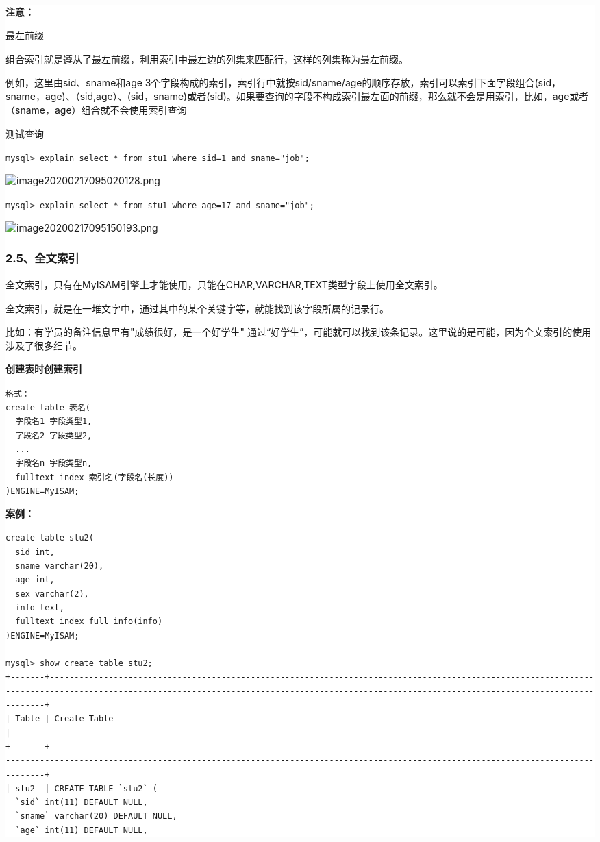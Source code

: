 **注意：**

最左前缀

组合索引就是遵从了最左前缀，利用索引中最左边的列集来匹配行，这样的列集称为最左前缀。

例如，这里由sid、sname和age 3个字段构成的索引，索引行中就按sid/sname/age的顺序存放，索引可以索引下面字段组合(sid，sname，age)、（sid,age）、(sid，sname)或者(sid)。如果要查询的字段不构成索引最左面的前缀，那么就不会是用索引，比如，age或者（sname，age）组合就不会使用索引查询

测试查询

```mysql
mysql> explain select * from stu1 where sid=1 and sname="job";
```

![image20200217095020128.png](https://www.zutuanxue.com:8000/static/media/images/2020/10/24/1603520015989.png)

```mysql
mysql> explain select * from stu1 where age=17 and sname="job";
```

![image20200217095150193.png](https://www.zutuanxue.com:8000/static/media/images/2020/10/24/1603520032028.png)

### 2.5、全文索引

全文索引，只有在MyISAM引擎上才能使用，只能在CHAR,VARCHAR,TEXT类型字段上使用全文索引。

全文索引，就是在一堆文字中，通过其中的某个关键字等，就能找到该字段所属的记录行。

比如：有学员的备注信息里有"成绩很好，是一个好学生" 通过“好学生”，可能就可以找到该条记录。这里说的是可能，因为全文索引的使用涉及了很多细节。

**创建表时创建索引**

```mysql
格式：
create table 表名(
  字段名1 字段类型1,
  字段名2 字段类型2,
  ...
  字段名n 字段类型n,
  fulltext index 索引名(字段名(长度))
)ENGINE=MyISAM;
```

**案例：**

```mysql
create table stu2(
  sid int,
  sname varchar(20),
  age int,
  sex varchar(2),
  info text,
  fulltext index full_info(info)
)ENGINE=MyISAM;

mysql> show create table stu2;
+-------+-----------------------------------------------------------------------------------------------------------------------------------------------------------------------------------------------------------------------------------------------+
| Table | Create Table                                                                                                                                                                                                                                  |
+-------+-----------------------------------------------------------------------------------------------------------------------------------------------------------------------------------------------------------------------------------------------+
| stu2  | CREATE TABLE `stu2` (
  `sid` int(11) DEFAULT NULL,
  `sname` varchar(20) DEFAULT NULL,
  `age` int(11) DEFAULT NULL,
```